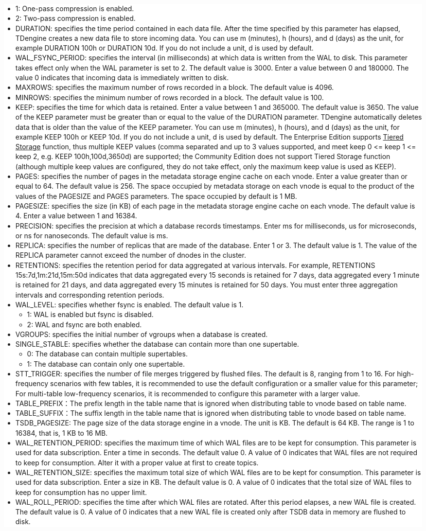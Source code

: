   - 1: One-pass compression is enabled.
  - 2: Two-pass compression is enabled.
- DURATION: specifies the time period contained in each data file. After the time specified by this parameter has elapsed, TDengine creates a new data file to store incoming data. You can use m (minutes), h (hours), and d (days) as the unit, for example DURATION 100h or DURATION 10d. If you do not include a unit, d is used by default.
- WAL_FSYNC_PERIOD: specifies the interval (in milliseconds) at which data is written from the WAL to disk. This parameter takes effect only when the WAL parameter is set to 2. The default value is 3000. Enter a value between 0 and 180000. The value 0 indicates that incoming data is immediately written to disk.
- MAXROWS: specifies the maximum number of rows recorded in a block. The default value is 4096.
- MINROWS: specifies the minimum number of rows recorded in a block. The default value is 100.
- KEEP: specifies the time for which data is retained. Enter a value between 1 and 365000. The default value is 3650. The value of the KEEP parameter must be greater than or equal to the value of the DURATION parameter. TDengine automatically deletes data that is older than the value of the KEEP parameter. You can use m (minutes), h (hours), and d (days) as the unit, for example KEEP 100h or KEEP 10d. If you do not include a unit, d is used by default. The Enterprise Edition supports [Tiered Storage](https://docs.tdengine.com/tdinternal/arch/#tiered-storage) function, thus multiple KEEP values (comma separated and up to 3 values supported, and meet keep 0 <= keep 1 <= keep 2, e.g. KEEP 100h,100d,3650d) are supported; the Community Edition does not support Tiered Storage function (although multiple keep values are configured, they do not take effect, only the maximum keep value is used as KEEP).
- PAGES: specifies the number of pages in the metadata storage engine cache on each vnode. Enter a value greater than or equal to 64. The default value is 256. The space occupied by metadata storage on each vnode is equal to the product of the values of the PAGESIZE and PAGES parameters. The space occupied by default is 1 MB.
- PAGESIZE: specifies the size (in KB) of each page in the metadata storage engine cache on each vnode. The default value is 4. Enter a value between 1 and 16384.
- PRECISION: specifies the precision at which a database records timestamps. Enter ms for milliseconds, us for microseconds, or ns for nanoseconds. The default value is ms.
- REPLICA: specifies the number of replicas that are made of the database. Enter 1 or 3. The default value is 1. The value of the REPLICA parameter cannot exceed the number of dnodes in the cluster.
- RETENTIONS: specifies the retention period for data aggregated at various intervals. For example, RETENTIONS 15s:7d,1m:21d,15m:50d indicates that data aggregated every 15 seconds is retained for 7 days, data aggregated every 1 minute is retained for 21 days, and data aggregated every 15 minutes is retained for 50 days. You must enter three aggregation intervals and corresponding retention periods.
- WAL_LEVEL: specifies whether fsync is enabled. The default value is 1.
  - 1: WAL is enabled but fsync is disabled.
  - 2: WAL and fsync are both enabled.
- VGROUPS: specifies the initial number of vgroups when a database is created.
- SINGLE_STABLE: specifies whether the database can contain more than one supertable.
  - 0: The database can contain multiple supertables.
  - 1: The database can contain only one supertable.
- STT_TRIGGER: specifies the number of file merges triggered by flushed files. The default is 8, ranging from 1 to 16. For high-frequency scenarios with few tables, it is recommended to use the default configuration or a smaller value for this parameter; For multi-table low-frequency scenarios, it is recommended to configure this parameter with a larger value.
- TABLE_PREFIX：The prefix length in the table name that is ignored when distributing table to vnode based on table name.
- TABLE_SUFFIX：The suffix length in the table name that is ignored when distributing table to vnode based on table name.
- TSDB_PAGESIZE: The page size of the data storage engine in a vnode. The unit is KB. The default is 64 KB. The range is 1 to 16384, that is, 1 KB to 16 MB.
- WAL_RETENTION_PERIOD: specifies the maximum time of which WAL files are to be kept for consumption. This parameter is used for data subscription. Enter a time in seconds. The default value 0. A value of 0 indicates that WAL files are not required to keep for consumption. Alter it with a proper value at first to create topics.
- WAL_RETENTION_SIZE: specifies the maximum total size of which WAL files are to be kept for consumption. This parameter is used for data subscription. Enter a size in KB. The default value is 0. A value of 0 indicates that the total size of WAL files to keep for consumption has no upper limit.
- WAL_ROLL_PERIOD: specifies the time after which WAL files are rotated. After this period elapses, a new WAL file is created. The default value is 0. A value of 0 indicates that a new WAL file is created only after TSDB data in memory are flushed to disk.